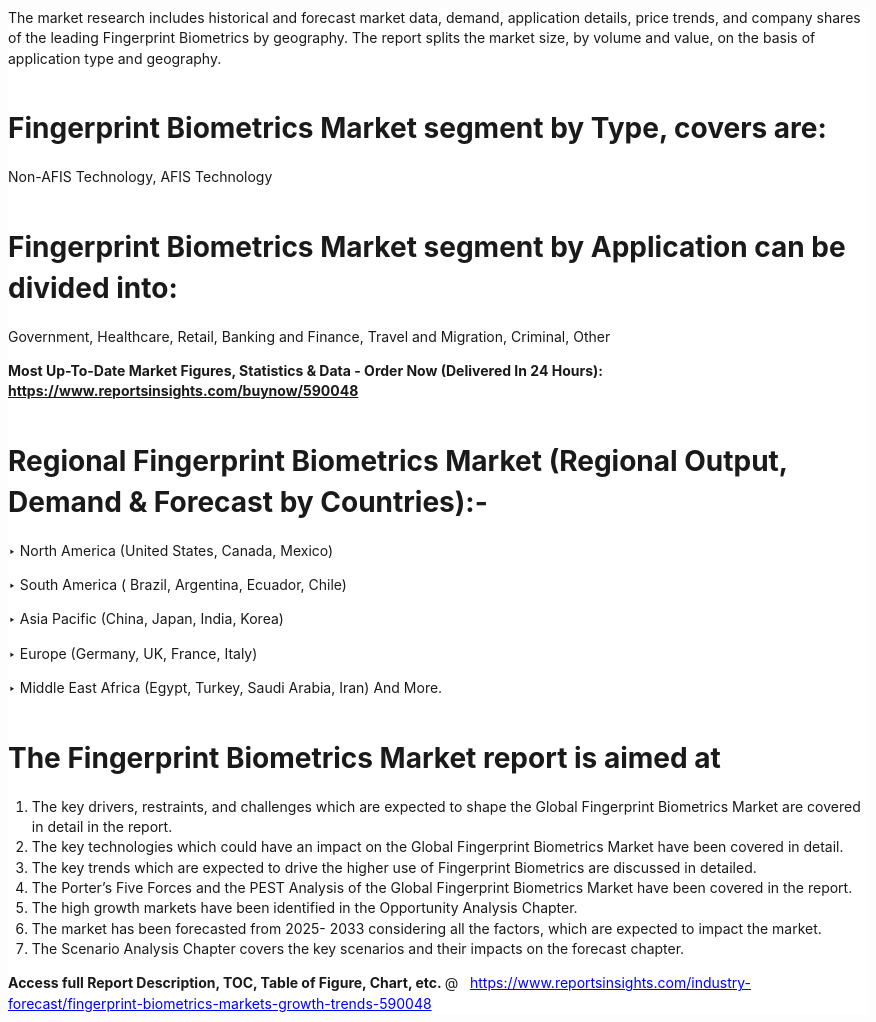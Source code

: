 The market research includes historical and forecast market data, demand, application details, price trends, and company shares of the leading Fingerprint Biometrics by geography. The report splits the market size, by volume and value, on the basis of application type and geography.

# <strong>Fingerprint Biometrics Market segment by Type, covers are:</strong>

Non-AFIS Technology, AFIS Technology

# <strong>Fingerprint Biometrics Market segment by Application can be divided into:</strong>

Government, Healthcare, Retail, Banking and Finance, Travel and Migration, Criminal, Other

<strong>Most Up-To-Date Market Figures, Statistics & Data - Order Now (Delivered In 24 Hours): <a href=https://www.reportsinsights.com/buynow/590048>https://www.reportsinsights.com/buynow/590048</a></strong>

# <strong>Regional Fingerprint Biometrics Market (Regional Output, Demand &amp; Forecast by Countries):-</strong>

‣ North America (United States, Canada, Mexico)

‣ South America ( Brazil, Argentina, Ecuador, Chile)

‣ Asia Pacific (China, Japan, India, Korea)

‣ Europe (Germany, UK, France, Italy)

‣ Middle East Africa (Egypt, Turkey, Saudi Arabia, Iran) And More.

# <strong>The Fingerprint Biometrics Market report is aimed at</strong>
<ol>
  <li>The key drivers, restraints, and challenges which are expected to shape the Global Fingerprint Biometrics Market are covered in detail in the report.</li>
  <li>The key technologies which could have an impact on the Global Fingerprint Biometrics Market have been covered in detail.</li>
  <li>The key trends which are expected to drive the higher use of Fingerprint Biometrics are discussed in detailed.</li>
  <li>The Porter’s Five Forces and the PEST Analysis of the Global Fingerprint Biometrics Market have been covered in the report.</li>
  <li>The high growth markets have been identified in the Opportunity Analysis Chapter.</li>
  <li>The market has been forecasted from 2025- 2033 considering all the factors, which are expected to impact the market.</li>
  <li>The Scenario Analysis Chapter covers the key scenarios and their impacts on the forecast chapter.</li>
</ol>
<strong>Access full Report Description, TOC, Table of Figure, Chart, etc. </strong>@   <a href=https://www.reportsinsights.com/industry-forecast/fingerprint-biometrics-markets-growth-trends-590048 style=color:#0000ff;>https://www.reportsinsights.com/industry-forecast/fingerprint-biometrics-markets-growth-trends-590048</a>
